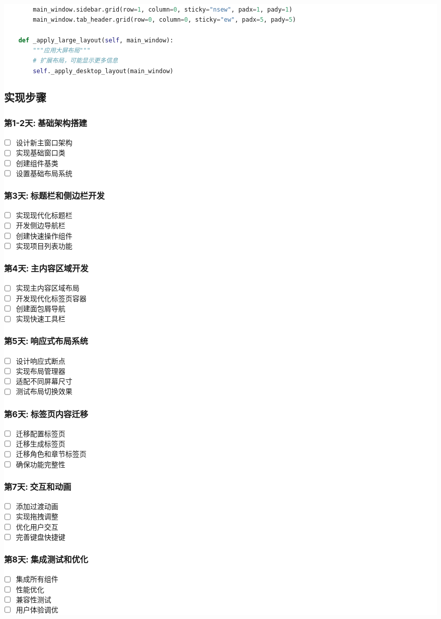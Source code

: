```python
        main_window.sidebar.grid(row=1, column=0, sticky="nsew", padx=1, pady=1)
        main_window.tab_header.grid(row=0, column=0, sticky="ew", padx=5, pady=5)

    def _apply_large_layout(self, main_window):
        """应用大屏布局"""
        # 扩展布局，可能显示更多信息
        self._apply_desktop_layout(main_window)
```

## 实现步骤

### 第1-2天: 基础架构搭建
- [ ] 设计新主窗口架构
- [ ] 实现基础窗口类
- [ ] 创建组件基类
- [ ] 设置基础布局系统

### 第3天: 标题栏和侧边栏开发
- [ ] 实现现代化标题栏
- [ ] 开发侧边导航栏
- [ ] 创建快速操作组件
- [ ] 实现项目列表功能

### 第4天: 主内容区域开发
- [ ] 实现主内容区域布局
- [ ] 开发现代化标签页容器
- [ ] 创建面包屑导航
- [ ] 实现快速工具栏

### 第5天: 响应式布局系统
- [ ] 设计响应式断点
- [ ] 实现布局管理器
- [ ] 适配不同屏幕尺寸
- [ ] 测试布局切换效果

### 第6天: 标签页内容迁移
- [ ] 迁移配置标签页
- [ ] 迁移生成标签页
- [ ] 迁移角色和章节标签页
- [ ] 确保功能完整性

### 第7天: 交互和动画
- [ ] 添加过渡动画
- [ ] 实现拖拽调整
- [ ] 优化用户交互
- [ ] 完善键盘快捷键

### 第8天: 集成测试和优化
- [ ] 集成所有组件
- [ ] 性能优化
- [ ] 兼容性测试
- [ ] 用户体验调优
